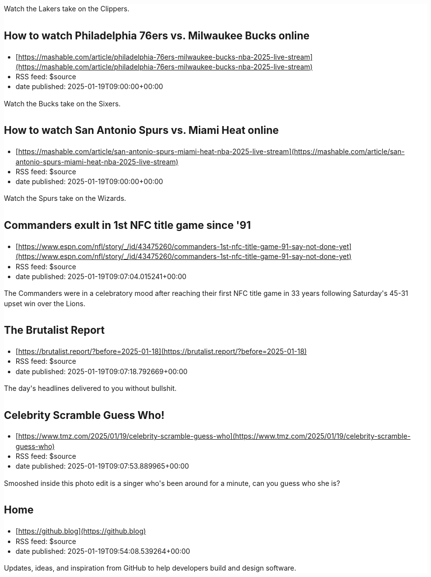 Watch the Lakers take on the Clippers.

## How to watch Philadelphia 76ers vs. Milwaukee Bucks online
 - [https://mashable.com/article/philadelphia-76ers-milwaukee-bucks-nba-2025-live-stream](https://mashable.com/article/philadelphia-76ers-milwaukee-bucks-nba-2025-live-stream)
 - RSS feed: $source
 - date published: 2025-01-19T09:00:00+00:00

Watch the Bucks take on the Sixers.

## How to watch San Antonio Spurs vs. Miami Heat online
 - [https://mashable.com/article/san-antonio-spurs-miami-heat-nba-2025-live-stream](https://mashable.com/article/san-antonio-spurs-miami-heat-nba-2025-live-stream)
 - RSS feed: $source
 - date published: 2025-01-19T09:00:00+00:00

Watch the Spurs take on the Wizards.

## Commanders exult in 1st NFC title game since '91
 - [https://www.espn.com/nfl/story/_/id/43475260/commanders-1st-nfc-title-game-91-say-not-done-yet](https://www.espn.com/nfl/story/_/id/43475260/commanders-1st-nfc-title-game-91-say-not-done-yet)
 - RSS feed: $source
 - date published: 2025-01-19T09:07:04.015241+00:00

The Commanders were in a celebratory mood after reaching their first NFC title game in 33 years following Saturday's 45-31 upset win over the Lions.

## The Brutalist Report
 - [https://brutalist.report/?before=2025-01-18](https://brutalist.report/?before=2025-01-18)
 - RSS feed: $source
 - date published: 2025-01-19T09:07:18.792669+00:00

The day's headlines delivered to you without bullshit.

## Celebrity Scramble Guess Who!
 - [https://www.tmz.com/2025/01/19/celebrity-scramble-guess-who](https://www.tmz.com/2025/01/19/celebrity-scramble-guess-who)
 - RSS feed: $source
 - date published: 2025-01-19T09:07:53.889965+00:00

Smooshed inside this photo edit is a singer who's been around for a minute, can you guess who she is?

## Home
 - [https://github.blog](https://github.blog)
 - RSS feed: $source
 - date published: 2025-01-19T09:54:08.539264+00:00

Updates, ideas, and inspiration from GitHub to help developers build and design software.
